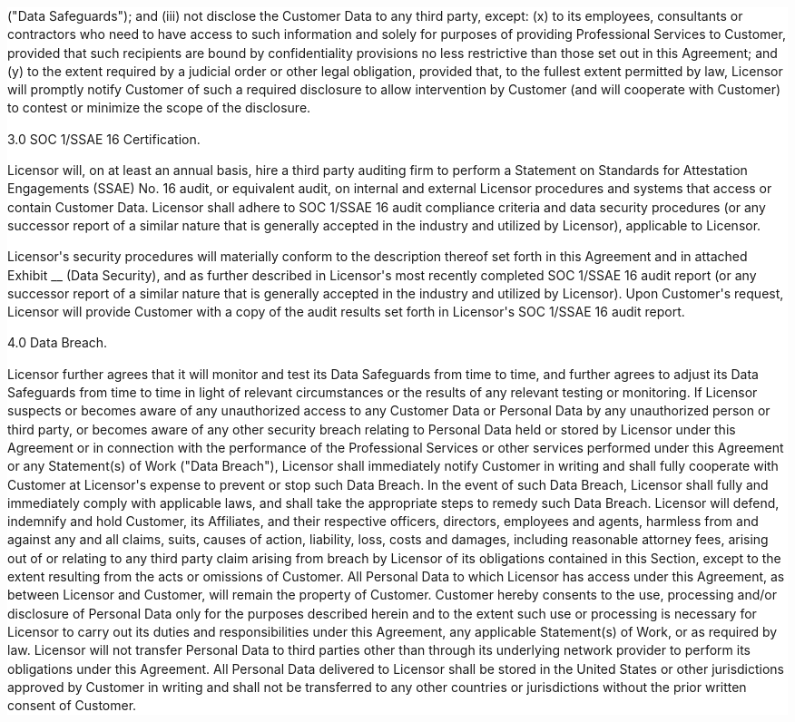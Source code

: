 ("Data Safeguards"); and
(iii) not disclose the Customer Data to any third party, except: (x) to its 
employees, consultants or contractors who need to have access to such information 
and solely for purposes of providing Professional Services to Customer, provided 
that such recipients are bound by confidentiality provisions no less restrictive 
than those set out in this Agreement; and (y) to the extent required by a judicial 
order or other legal obligation, provided that, to the fullest extent permitted 
by law, Licensor will promptly notify Customer of such a required disclosure to 
allow intervention by Customer (and will cooperate with Customer) to contest or 
minimize the scope of the disclosure.

3.0 SOC 1/SSAE 16 Certification. 

Licensor 
will, on at least an annual basis, hire a third party auditing firm to perform a 
Statement on Standards for Attestation Engagements (SSAE) No. 16 audit, or 
equivalent audit, on internal and external Licensor procedures and systems that 
access or contain Customer Data. Licensor shall adhere to SOC 1/SSAE 16 audit 
compliance criteria and data security procedures (or any successor report of a 
similar nature that is generally accepted in the industry and utilized by Licensor), 
applicable to Licensor.

Licensor's security procedures will materially conform to the description thereof 
set forth in this Agreement and in attached Exhibit __ (Data Security), and as 
further described in Licensor's most recently completed SOC 1/SSAE 16 audit report 
(or any successor report of a similar nature that is generally accepted in the 
industry and utilized by Licensor). Upon Customer's request, Licensor will provide 
Customer with a copy of the audit results set forth in Licensor's SOC 1/SSAE 16 
audit report.

4.0 Data Breach. 

Licensor further agrees that it will monitor and test its Data 
Safeguards from time to time, and further agrees to adjust its Data Safeguards 
from time to time in light of relevant circumstances or the results of any 
relevant testing or monitoring. If Licensor suspects or becomes aware of any 
unauthorized access to any Customer Data or Personal Data by any unauthorized person 
or third party, or becomes aware of any other security breach relating to Personal 
Data held or stored by Licensor under this Agreement or in connection with the 
performance of the Professional Services or other services performed under this 
Agreement or any Statement(s) of Work ("Data Breach"), Licensor shall immediately 
notify Customer in writing and shall fully cooperate with Customer at Licensor's 
expense to prevent or stop such Data Breach. In the event of such Data Breach, 
Licensor shall fully and immediately comply with applicable laws, and shall take 
the appropriate steps to remedy such Data Breach. Licensor will defend, indemnify 
and hold Customer, its Affiliates, and their respective officers, directors, 
employees and agents, harmless from and against any and all claims, suits, causes 
of action, liability, loss, costs and damages, including reasonable attorney fees, 
arising out of or relating to any third party claim arising from breach by Licensor 
of its obligations contained in this Section, except to the extent resulting from 
the acts or omissions of Customer. All Personal Data to which Licensor has access 
under this Agreement, as between Licensor and Customer, will remain the property 
of Customer. Customer hereby consents to the use, processing and/or disclosure 
of Personal Data only for the purposes described herein and to the extent such 
use or processing is necessary for Licensor to carry out its duties and 
responsibilities under this Agreement, any applicable Statement(s) of Work, or 
as required by law. Licensor will not transfer Personal Data to third parties 
other than through its underlying network provider to perform its obligations 
under this Agreement. All Personal Data delivered to Licensor shall be stored 
in the United States or other jurisdictions approved by Customer in writing and 
shall not be transferred to any other countries or jurisdictions without the 
prior written consent of Customer.
